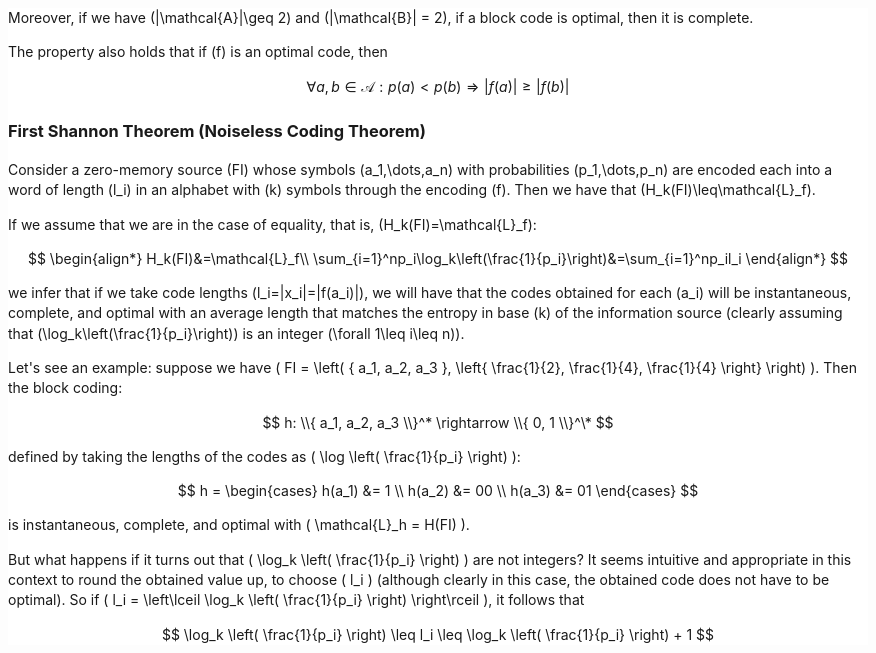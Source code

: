 Moreover, if we have \(|\mathcal{A}|\geq 2\) and \(|\mathcal{B}| = 2\), if a block code is optimal, then it is complete.

The property also holds that if \(f\) is an optimal code, then

$$
\forall a,b\in\mathcal{A}:p(a)<p(b)\Rightarrow |f(a)|\geq|f(b)|
$$

### First Shannon Theorem (Noiseless Coding Theorem)

Consider a zero-memory source \(FI\) whose symbols \(a_1,\dots,a_n\) with probabilities \(p_1,\dots,p_n\) are encoded each into a word of length \(l_i\) in an alphabet with \(k\) symbols through the encoding \(f\). Then we have that \(H_k(FI)\leq\mathcal{L}_f\).

If we assume that we are in the case of equality, that is, \(H_k(FI)=\mathcal{L}_f\):

$$
\begin{align*}
H_k(FI)&=\mathcal{L}_f\\
\sum_{i=1}^np_i\log_k\left(\frac{1}{p_i}\right)&=\sum_{i=1}^np_il_i
\end{align*}
$$

we infer that if we take code lengths \(l_i=|x_i|=|f(a_i)|\), we will have that the codes obtained for each \(a_i\) will be instantaneous, complete, and optimal with an average length that matches the entropy in base \(k\) of the information source (clearly assuming that \(\log_k\left(\frac{1}{p_i}\right)\) is an integer \(\forall 1\leq i\leq n\)).

Let's see an example: suppose we have \( FI = \left( \{ a_1, a_2, a_3 \}, \left\{ \frac{1}{2}, \frac{1}{4}, \frac{1}{4} \right\} \right) \). Then the block coding:

$$
h: \\{ a_1, a_2, a_3 \\}^* \rightarrow \\{ 0, 1 \\}^\*
$$

defined by taking the lengths of the codes as \( \log \left( \frac{1}{p_i} \right) \):

$$
h = \begin{cases}
h(a_1) &= 1 \\
h(a_2) &= 00 \\
h(a_3) &= 01
\end{cases}
$$

is instantaneous, complete, and optimal with \( \mathcal{L}_h = H(FI) \).

But what happens if it turns out that \( \log_k \left( \frac{1}{p_i} \right) \) are not integers? It seems intuitive and appropriate in this context to round the obtained value up, to choose \( l_i \) (although clearly in this case, the obtained code does not have to be optimal). So if \( l_i = \left\lceil \log_k \left( \frac{1}{p_i} \right) \right\rceil \), it follows that

$$
\log_k \left( \frac{1}{p_i} \right) \leq l_i \leq \log_k \left( \frac{1}{p_i} \right) + 1
$$
